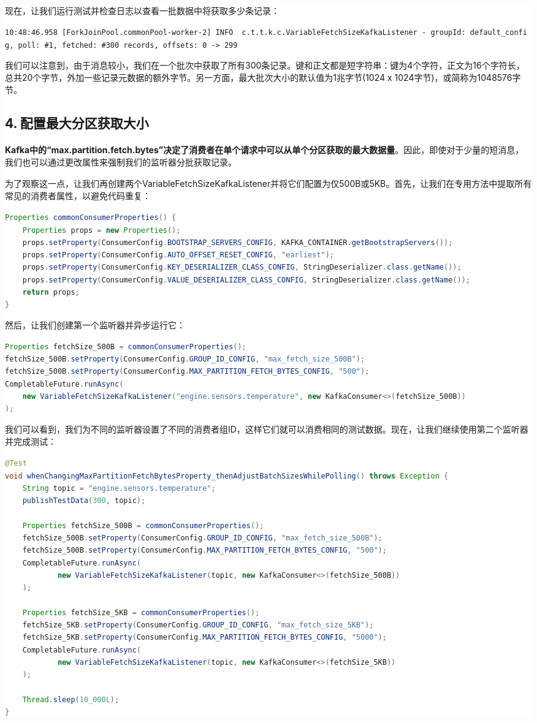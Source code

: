 
现在，让我们运行测试并检查日志以查看一批数据中将获取多少条记录：

```text
10:48:46.958 [ForkJoinPool.commonPool-worker-2] INFO  c.t.t.k.c.VariableFetchSizeKafkaListener - groupId: default_config, poll: #1, fetched: #300 records, offsets: 0 -> 299
```

我们可以注意到，由于消息较小，我们在一个批次中获取了所有300条记录。键和正文都是短字符串：键为4个字符，正文为16个字符长，总共20个字节，外加一些记录元数据的额外字节。另一方面，最大批次大小的默认值为1兆字节(1024 x 1024字节)，或简称为1048576字节。

## 4. 配置最大分区获取大小

**Kafka中的“max.partition.fetch.bytes”决定了消费者在单个请求中可以从单个分区获取的最大数据量**。因此，即使对于少量的短消息，我们也可以通过更改属性来强制我们的监听器分批获取记录。

为了观察这一点，让我们再创建两个VariableFetchSizeKafkaListener并将它们配置为仅500B或5KB。首先，让我们在专用方法中提取所有常见的消费者属性，以避免代码重复：

```java
Properties commonConsumerProperties() {
    Properties props = new Properties();
    props.setProperty(ConsumerConfig.BOOTSTRAP_SERVERS_CONFIG, KAFKA_CONTAINER.getBootstrapServers());
    props.setProperty(ConsumerConfig.AUTO_OFFSET_RESET_CONFIG, "earliest");
    props.setProperty(ConsumerConfig.KEY_DESERIALIZER_CLASS_CONFIG, StringDeserializer.class.getName());
    props.setProperty(ConsumerConfig.VALUE_DESERIALIZER_CLASS_CONFIG, StringDeserializer.class.getName());
    return props;
}
```

然后，让我们创建第一个监听器并异步运行它：

```java
Properties fetchSize_500B = commonConsumerProperties();
fetchSize_500B.setProperty(ConsumerConfig.GROUP_ID_CONFIG, "max_fetch_size_500B");
fetchSize_500B.setProperty(ConsumerConfig.MAX_PARTITION_FETCH_BYTES_CONFIG, "500");
CompletableFuture.runAsync(
    new VariableFetchSizeKafkaListener("engine.sensors.temperature", new KafkaConsumer<>(fetchSize_500B))
);
```

我们可以看到，我们为不同的监听器设置了不同的消费者组ID，这样它们就可以消费相同的测试数据。现在，让我们继续使用第二个监听器并完成测试：

```java
@Test
void whenChangingMaxPartitionFetchBytesProperty_thenAdjustBatchSizesWhilePolling() throws Exception {
    String topic = "engine.sensors.temperature";
    publishTestData(300, topic);

    Properties fetchSize_500B = commonConsumerProperties();
    fetchSize_500B.setProperty(ConsumerConfig.GROUP_ID_CONFIG, "max_fetch_size_500B");
    fetchSize_500B.setProperty(ConsumerConfig.MAX_PARTITION_FETCH_BYTES_CONFIG, "500");
    CompletableFuture.runAsync(
            new VariableFetchSizeKafkaListener(topic, new KafkaConsumer<>(fetchSize_500B))
    );

    Properties fetchSize_5KB = commonConsumerProperties();
    fetchSize_5KB.setProperty(ConsumerConfig.GROUP_ID_CONFIG, "max_fetch_size_5KB");
    fetchSize_5KB.setProperty(ConsumerConfig.MAX_PARTITION_FETCH_BYTES_CONFIG, "5000");
    CompletableFuture.runAsync(
            new VariableFetchSizeKafkaListener(topic, new KafkaConsumer<>(fetchSize_5KB))
    );

    Thread.sleep(10_000L);
}
```